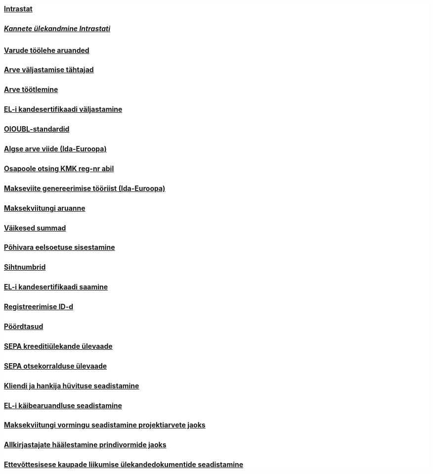 #### [Intrastat](../financials/localizations/emea-intrastat.md)
##### [Kannete ülekandmine Intrastati](../financials/localizations/tasks/transfer-transactions-intrastat.md)
#### [Varude töölehe aruanded](../financials/localizations/emea-set-up-report-inventory-journal-names.md)
#### [Arve väljastamise tähtajad](../financials/localizations/emea-invoice-issue-deadline.md)
#### [Arve töötlemine](../financials/localizations/emea-invoice-processing.md)
#### [EL-i kandesertifikaadi väljastamine](../financials/localizations/tasks/eur-00012-issue-eu-entry-certificate.md)
#### [OIOUBL-standardid](../financials/localizations/emea-oioubl-standards-electronic-invoicing.md)
#### [Algse arve viide (Ida-Euroopa)](../financials/localizations/tasks/ee-00004-original-invoice-reference.md)
#### [Osapoole otsing KMK reg-nr abil](../financials/localizations/tasks/eur-00015-party-search-vat-id.md)
#### [Makseviite genereerimise tööriist (Ida-Euroopa)](../financials/localizations/tasks/ee-00015-payment-reference-generation-tool.md)
#### [Maksekviitungi aruanne](../financials/localizations/emea-eur-payment-slip-report-giro.md)
#### [Väikesed summad](../financials/localizations/emea-petty-cash.md)
#### [Põhivara eelsoetuse sisestamine](../financials/localizations/emea-pre-acquisition-acquisition-fixed-asset.md)
#### [Sihtnumbrid](../financials/localizations/emea-import-create-postal-codes-manually.md)
#### [EL-i kandesertifikaadi saamine](../financials/localizations/tasks/eur-00012-receive-eu-entry-certificate.md)
#### [Registreerimise ID-d](../financials/localizations/emea-registration-ids.md)
#### [Pöördtasud](../financials/localizations/emea-reverse-charge.md)
#### [SEPA kreeditiülekande ülevaade](../financials/accounts-payable/sepa-credit-transfer.md)
#### [SEPA otsekorralduse ülevaade](../financials/accounts-receivable/sepa-direct-debit-overview.md)
#### [Kliendi ja hankija hüvituse seadistamine](../financials/localizations/emea-compensation-customer-vendor-transactions.md)
#### [EL-i käibearuandluse seadistamine](../financials/localizations/tasks/eur-00011-eu-sales-list-reporting.md)
#### [Maksekviitungi vormingu seadistamine projektiarvete jaoks](../financials/localizations/tasks/set-up-payment-slip-format-project-invoices.md)
#### [Allkirjastajate häälestamine prindivormide jaoks](../financials/localizations/emea-set-up-signers-for-printing-forms.md)
#### [Ettevõttesisese kaupade liikumise ülekandedokumentide seadistamine](../financials/localizations/tasks/set-up-transfer-documents-goods-movement-inside-company.md)